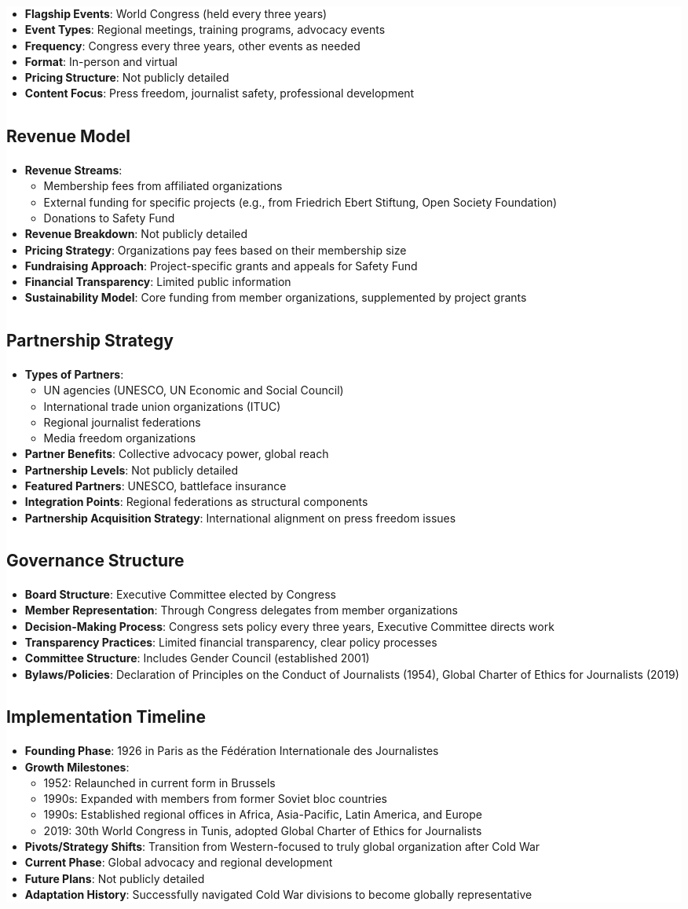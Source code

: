 - **Flagship Events**: World Congress (held every three years)
- **Event Types**: Regional meetings, training programs, advocacy events
- **Frequency**: Congress every three years, other events as needed
- **Format**: In-person and virtual
- **Pricing Structure**: Not publicly detailed
- **Content Focus**: Press freedom, journalist safety, professional development

## Revenue Model

- **Revenue Streams**:
    - Membership fees from affiliated organizations
    - External funding for specific projects (e.g., from Friedrich Ebert Stiftung, Open Society Foundation)
    - Donations to Safety Fund
- **Revenue Breakdown**: Not publicly detailed
- **Pricing Strategy**: Organizations pay fees based on their membership size
- **Fundraising Approach**: Project-specific grants and appeals for Safety Fund
- **Financial Transparency**: Limited public information
- **Sustainability Model**: Core funding from member organizations, supplemented by project grants

## Partnership Strategy

- **Types of Partners**:
    - UN agencies (UNESCO, UN Economic and Social Council)
    - International trade union organizations (ITUC)
    - Regional journalist federations
    - Media freedom organizations
- **Partner Benefits**: Collective advocacy power, global reach
- **Partnership Levels**: Not publicly detailed
- **Featured Partners**: UNESCO, battleface insurance
- **Integration Points**: Regional federations as structural components
- **Partnership Acquisition Strategy**: International alignment on press freedom issues

## Governance Structure

- **Board Structure**: Executive Committee elected by Congress
- **Member Representation**: Through Congress delegates from member organizations
- **Decision-Making Process**: Congress sets policy every three years, Executive Committee directs work
- **Transparency Practices**: Limited financial transparency, clear policy processes
- **Committee Structure**: Includes Gender Council (established 2001)
- **Bylaws/Policies**: Declaration of Principles on the Conduct of Journalists (1954), Global Charter of Ethics for Journalists (2019)

## Implementation Timeline

- **Founding Phase**: 1926 in Paris as the Fédération Internationale des Journalistes
- **Growth Milestones**:
    - 1952: Relaunched in current form in Brussels
    - 1990s: Expanded with members from former Soviet bloc countries
    - 1990s: Established regional offices in Africa, Asia-Pacific, Latin America, and Europe
    - 2019: 30th World Congress in Tunis, adopted Global Charter of Ethics for Journalists
- **Pivots/Strategy Shifts**: Transition from Western-focused to truly global organization after Cold War
- **Current Phase**: Global advocacy and regional development
- **Future Plans**: Not publicly detailed
- **Adaptation History**: Successfully navigated Cold War divisions to become globally representative
